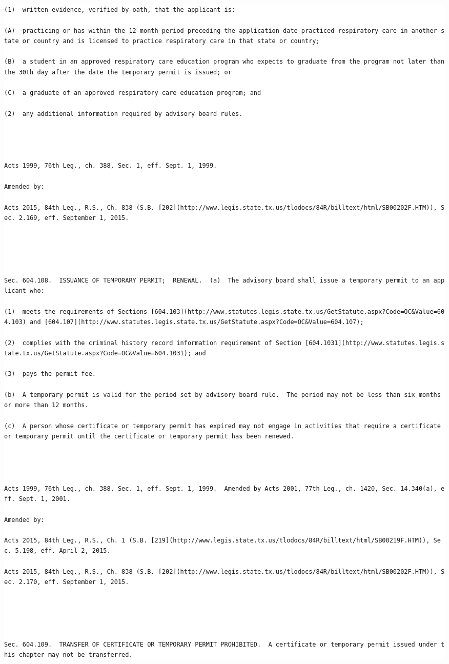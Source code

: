    (1)  written evidence, verified by oath, that the applicant is:
    
    (A)  practicing or has within the 12-month period preceding the application date practiced respiratory care in another state or country and is licensed to practice respiratory care in that state or country;
    
    (B)  a student in an approved respiratory care education program who expects to graduate from the program not later than the 30th day after the date the temporary permit is issued; or
    
    (C)  a graduate of an approved respiratory care education program; and
    
    (2)  any additional information required by advisory board rules.
    
    
    
    
    Acts 1999, 76th Leg., ch. 388, Sec. 1, eff. Sept. 1, 1999.
    
    Amended by: 
    
    Acts 2015, 84th Leg., R.S., Ch. 838 (S.B. [202](http://www.legis.state.tx.us/tlodocs/84R/billtext/html/SB00202F.HTM)), Sec. 2.169, eff. September 1, 2015.
    
    
    
    
    
    Sec. 604.108.  ISSUANCE OF TEMPORARY PERMIT;  RENEWAL.  (a)  The advisory board shall issue a temporary permit to an applicant who:
    
    (1)  meets the requirements of Sections [604.103](http://www.statutes.legis.state.tx.us/GetStatute.aspx?Code=OC&Value=604.103) and [604.107](http://www.statutes.legis.state.tx.us/GetStatute.aspx?Code=OC&Value=604.107);
    
    (2)  complies with the criminal history record information requirement of Section [604.1031](http://www.statutes.legis.state.tx.us/GetStatute.aspx?Code=OC&Value=604.1031); and
    
    (3)  pays the permit fee.
    
    (b)  A temporary permit is valid for the period set by advisory board rule.  The period may not be less than six months or more than 12 months.
    
    (c)  A person whose certificate or temporary permit has expired may not engage in activities that require a certificate or temporary permit until the certificate or temporary permit has been renewed.
    
    
    
    
    Acts 1999, 76th Leg., ch. 388, Sec. 1, eff. Sept. 1, 1999.  Amended by Acts 2001, 77th Leg., ch. 1420, Sec. 14.340(a), eff. Sept. 1, 2001.
    
    Amended by: 
    
    Acts 2015, 84th Leg., R.S., Ch. 1 (S.B. [219](http://www.legis.state.tx.us/tlodocs/84R/billtext/html/SB00219F.HTM)), Sec. 5.198, eff. April 2, 2015.
    
    Acts 2015, 84th Leg., R.S., Ch. 838 (S.B. [202](http://www.legis.state.tx.us/tlodocs/84R/billtext/html/SB00202F.HTM)), Sec. 2.170, eff. September 1, 2015.
    
    
    
    
    
    Sec. 604.109.  TRANSFER OF CERTIFICATE OR TEMPORARY PERMIT PROHIBITED.  A certificate or temporary permit issued under this chapter may not be transferred.
    